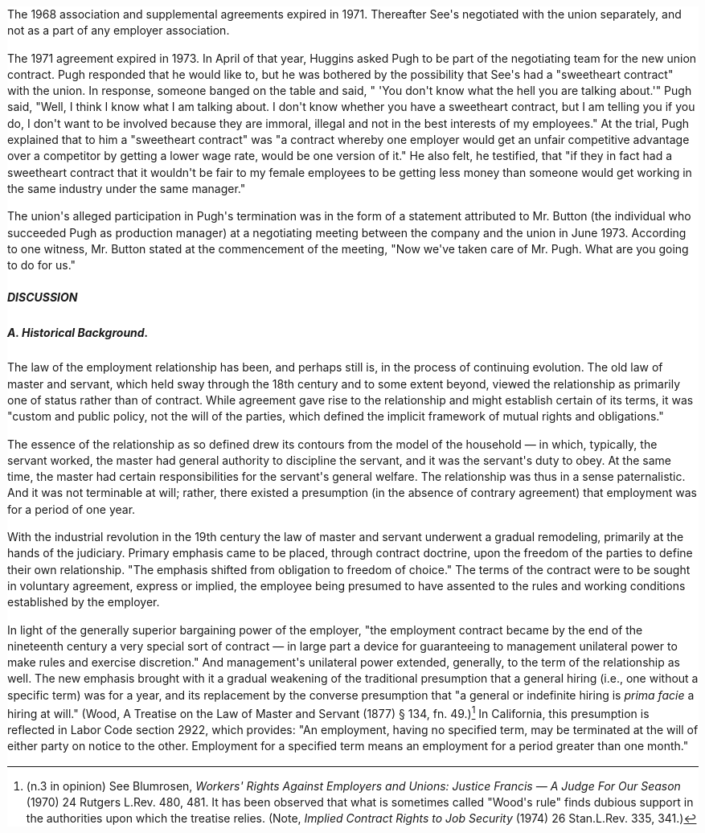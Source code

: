 The 1968 association and supplemental agreements expired in 1971. Thereafter See's negotiated with the union separately, and not as a part of any employer association.

The 1971 agreement expired in 1973. In April of that year, Huggins asked Pugh to be part of the negotiating team for the new union contract. Pugh responded that he would like to, but he was bothered by the possibility that See's had a "sweetheart contract" with the union. In response, someone banged on the table and said, " 'You don't know what the hell you are talking about.'" Pugh said, "Well, I think I know what I am talking about. I don't know whether you have a sweetheart contract, but I am telling you if you do, I don't want to be involved because they are immoral, illegal and not in the best interests of my employees." At the trial, Pugh explained that to him a "sweetheart contract" was "a contract whereby one employer would get an unfair competitive advantage over a competitor by getting a lower wage rate, would be one version of it." He also felt, he testified, that "if they in fact had a sweetheart contract that it wouldn't be fair to my female employees to be getting less money than someone would get working in the same industry under the same manager."

The union's alleged participation in Pugh's termination was in the form of a statement attributed to Mr. Button (the individual who succeeded Pugh as production manager) at a negotiating meeting between the company and the union in June 1973. According to one witness, Mr. Button stated at the commencement of the meeting, "Now we've taken care of Mr. Pugh. What are you going to do for us."

##### DISCUSSION

##### A. Historical Background.

The law of the employment relationship has been, and perhaps still is, in the process of continuing evolution. The old law of master and servant, which held sway through the 18th century and to some extent beyond, viewed the relationship as primarily one of status rather than of contract. While agreement gave rise to the relationship and might establish certain of its terms, it was "custom and public policy, not the will of the parties, which defined the implicit framework of mutual rights and obligations."

The essence of the relationship as so defined drew its contours from the model of the household — in which, typically, the servant worked, the master had general authority to discipline the servant, and it was the servant's duty to obey. At the same time, the master had certain responsibilities for the servant's general welfare. The relationship was thus in a sense paternalistic. And it was not terminable at will; rather, there existed a presumption (in the absence of contrary agreement) that employment was for a period of one year. 

With the industrial revolution in the 19th century the law of master and servant underwent a gradual remodeling, primarily at the hands of the judiciary. Primary emphasis came to be placed, through contract doctrine, upon the freedom of the parties to define their own relationship. "The emphasis shifted from obligation to freedom of choice." The terms of the contract were to be sought in voluntary agreement, express or implied, the employee being presumed to have assented to the rules and working conditions established by the employer.

In light of the generally superior bargaining power of the employer, "the employment contract became by the end of the nineteenth century a very special sort of contract — in large part a device for guaranteeing to management unilateral power to make rules and exercise discretion." And management's unilateral power extended, generally, to the term of the relationship as well. The new emphasis brought with it a gradual weakening of the traditional presumption that a general hiring (i.e., one without a specific term) was for a year, and its replacement by the converse presumption that "a general or indefinite hiring is _prima facie_ a hiring at will." (Wood, A Treatise on the Law of Master and Servant (1877) § 134, fn. 49.)[^Pugh3] In California, this presumption is reflected in Labor Code section 2922, which provides: "An employment, having no specified term, may be terminated at the will of either party on notice to the other. Employment for a specified term means an employment for a period greater than one month."


[^Pugh3]: (n.3 in opinion) See Blumrosen, _Workers' Rights Against Employers and Unions: Justice Francis — A Judge For Our Season_ (1970) 24 Rutgers L.Rev. 480, 481. It has been observed that what is sometimes called "Wood's rule" finds dubious support in the authorities upon which the treatise relies. (Note, _Implied Contract Rights to Job Security_ (1974) 26 Stan.L.Rev. 335, 341.)
[^Pugh4]: (n.4 in opinion) Congress, in adopting the National Labor Relations Act in 1935 found "inequality of bargaining power between employees who do not possess full freedom of association or actual liberty of contract, and employers who are organized in the corporate or other forms of ownership association." 29 U.S.C. § 151.
[^Pugh26]: (n. 26 in opinion) Labor arbitrators have generated a large body of decisions interpreting and applying such terms as "just cause", and some of their work may be useful. It must be remembered, however, that arbitrators are selected by the parties and on the basis, partly, of the confidence which the parties have in their knowledge and judgment concerning labor relations matters. For courts to apply the same standards may prove overly intrusive in some cases.
[^Monarch5]: (n. 5 in opinion) Nevertheless, we are not unaware of the irony in this case: if Monarch had chosen only to fire Wilson outright, leaving him without a salary, a job, insurance, etc., it would not be liable for intentional infliction of emotional distress. There is some suggestion in the record, however, that Monarch was unwilling to fire Wilson outright because it had no grounds and perhaps feared a lawsuit. Although Monarch was willing to accept Wilson's resignation, Wilson was unwilling to resign. Once he was unwilling to resign, the evidence supports the inference that Monarch's efforts intensified to force his resignation.